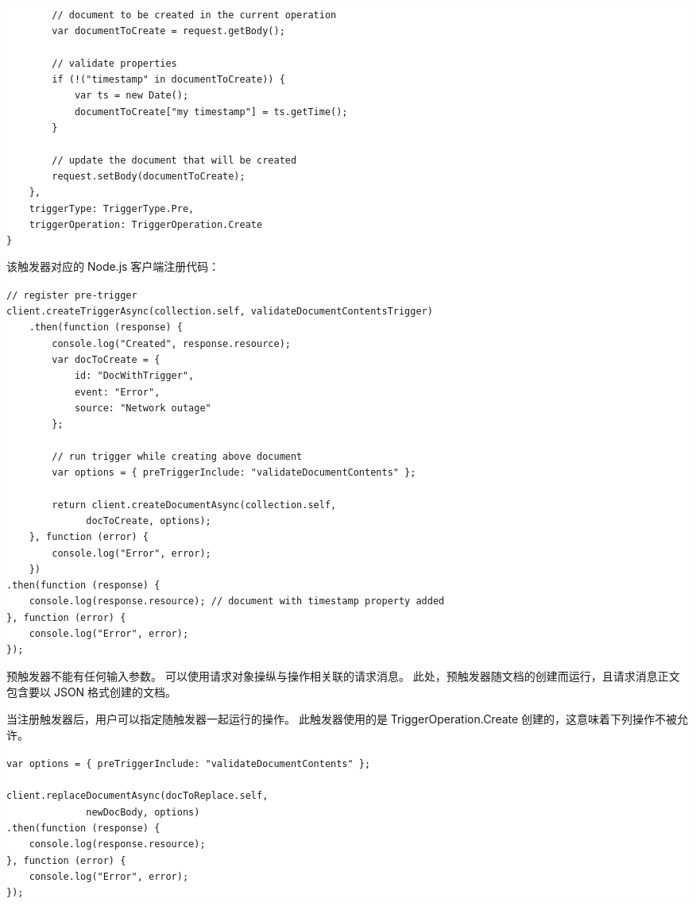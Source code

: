             // document to be created in the current operation
            var documentToCreate = request.getBody();

            // validate properties
            if (!("timestamp" in documentToCreate)) {
                var ts = new Date();
                documentToCreate["my timestamp"] = ts.getTime();
            }

            // update the document that will be created
            request.setBody(documentToCreate);
        },
        triggerType: TriggerType.Pre,
        triggerOperation: TriggerOperation.Create
    }

该触发器对应的 Node.js 客户端注册代码：

    // register pre-trigger
    client.createTriggerAsync(collection.self, validateDocumentContentsTrigger)
        .then(function (response) {
            console.log("Created", response.resource);
            var docToCreate = {
                id: "DocWithTrigger",
                event: "Error",
                source: "Network outage"
            };

            // run trigger while creating above document 
            var options = { preTriggerInclude: "validateDocumentContents" };

            return client.createDocumentAsync(collection.self,
                  docToCreate, options);
        }, function (error) {
            console.log("Error", error);
        })
    .then(function (response) {
        console.log(response.resource); // document with timestamp property added
    }, function (error) {
        console.log("Error", error);
    });

预触发器不能有任何输入参数。 可以使用请求对象操纵与操作相关联的请求消息。 此处，预触发器随文档的创建而运行，且请求消息正文包含要以 JSON 格式创建的文档。   

当注册触发器后，用户可以指定随触发器一起运行的操作。 此触发器使用的是 TriggerOperation.Create 创建的，这意味着下列操作不被允许。

    var options = { preTriggerInclude: "validateDocumentContents" };

    client.replaceDocumentAsync(docToReplace.self,
                  newDocBody, options)
    .then(function (response) {
        console.log(response.resource);
    }, function (error) {
        console.log("Error", error);
    });
